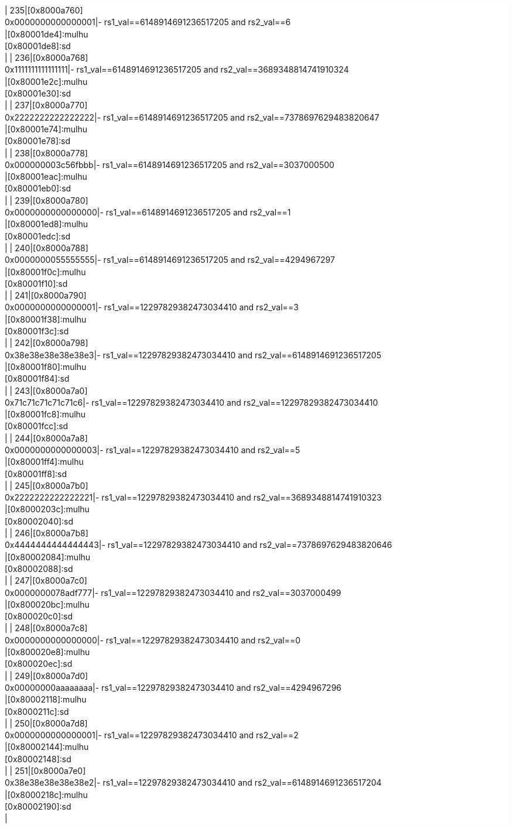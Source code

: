 | 235|[0x8000a760]<br>0x0000000000000001|- rs1_val==6148914691236517205 and rs2_val==6<br>                                                                                                                                                                                                              |[0x80001de4]:mulhu<br> [0x80001de8]:sd<br> |
| 236|[0x8000a768]<br>0x1111111111111111|- rs1_val==6148914691236517205 and rs2_val==3689348814741910324<br>                                                                                                                                                                                            |[0x80001e2c]:mulhu<br> [0x80001e30]:sd<br> |
| 237|[0x8000a770]<br>0x2222222222222222|- rs1_val==6148914691236517205 and rs2_val==7378697629483820647<br>                                                                                                                                                                                            |[0x80001e74]:mulhu<br> [0x80001e78]:sd<br> |
| 238|[0x8000a778]<br>0x000000003c56fbbb|- rs1_val==6148914691236517205 and rs2_val==3037000500<br>                                                                                                                                                                                                     |[0x80001eac]:mulhu<br> [0x80001eb0]:sd<br> |
| 239|[0x8000a780]<br>0x0000000000000000|- rs1_val==6148914691236517205 and rs2_val==1<br>                                                                                                                                                                                                              |[0x80001ed8]:mulhu<br> [0x80001edc]:sd<br> |
| 240|[0x8000a788]<br>0x0000000055555555|- rs1_val==6148914691236517205 and rs2_val==4294967297<br>                                                                                                                                                                                                     |[0x80001f0c]:mulhu<br> [0x80001f10]:sd<br> |
| 241|[0x8000a790]<br>0x0000000000000001|- rs1_val==12297829382473034410 and rs2_val==3<br>                                                                                                                                                                                                             |[0x80001f38]:mulhu<br> [0x80001f3c]:sd<br> |
| 242|[0x8000a798]<br>0x38e38e38e38e38e3|- rs1_val==12297829382473034410 and rs2_val==6148914691236517205<br>                                                                                                                                                                                           |[0x80001f80]:mulhu<br> [0x80001f84]:sd<br> |
| 243|[0x8000a7a0]<br>0x71c71c71c71c71c6|- rs1_val==12297829382473034410 and rs2_val==12297829382473034410<br>                                                                                                                                                                                          |[0x80001fc8]:mulhu<br> [0x80001fcc]:sd<br> |
| 244|[0x8000a7a8]<br>0x0000000000000003|- rs1_val==12297829382473034410 and rs2_val==5<br>                                                                                                                                                                                                             |[0x80001ff4]:mulhu<br> [0x80001ff8]:sd<br> |
| 245|[0x8000a7b0]<br>0x2222222222222221|- rs1_val==12297829382473034410 and rs2_val==3689348814741910323<br>                                                                                                                                                                                           |[0x8000203c]:mulhu<br> [0x80002040]:sd<br> |
| 246|[0x8000a7b8]<br>0x4444444444444443|- rs1_val==12297829382473034410 and rs2_val==7378697629483820646<br>                                                                                                                                                                                           |[0x80002084]:mulhu<br> [0x80002088]:sd<br> |
| 247|[0x8000a7c0]<br>0x0000000078adf777|- rs1_val==12297829382473034410 and rs2_val==3037000499<br>                                                                                                                                                                                                    |[0x800020bc]:mulhu<br> [0x800020c0]:sd<br> |
| 248|[0x8000a7c8]<br>0x0000000000000000|- rs1_val==12297829382473034410 and rs2_val==0<br>                                                                                                                                                                                                             |[0x800020e8]:mulhu<br> [0x800020ec]:sd<br> |
| 249|[0x8000a7d0]<br>0x00000000aaaaaaaa|- rs1_val==12297829382473034410 and rs2_val==4294967296<br>                                                                                                                                                                                                    |[0x80002118]:mulhu<br> [0x8000211c]:sd<br> |
| 250|[0x8000a7d8]<br>0x0000000000000001|- rs1_val==12297829382473034410 and rs2_val==2<br>                                                                                                                                                                                                             |[0x80002144]:mulhu<br> [0x80002148]:sd<br> |
| 251|[0x8000a7e0]<br>0x38e38e38e38e38e2|- rs1_val==12297829382473034410 and rs2_val==6148914691236517204<br>                                                                                                                                                                                           |[0x8000218c]:mulhu<br> [0x80002190]:sd<br> |